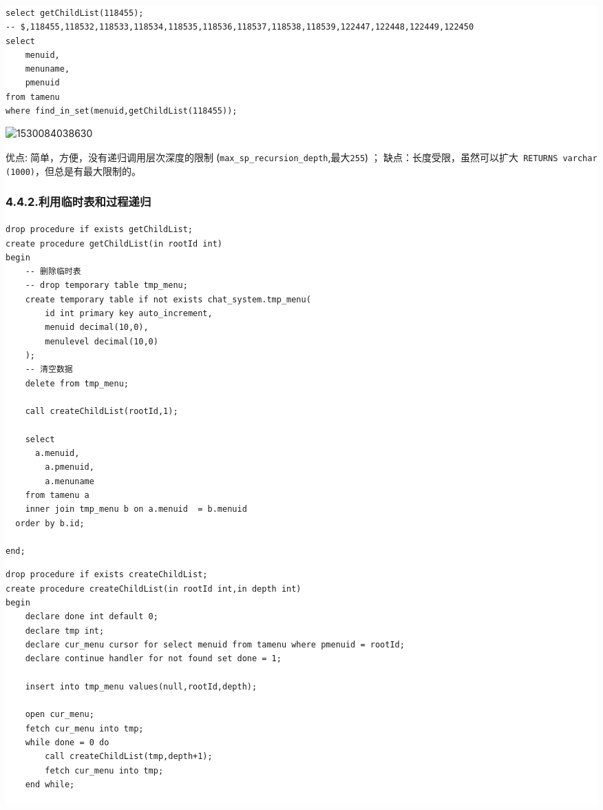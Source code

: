 ```mysql
```

```mysql
select getChildList(118455); 
-- $,118455,118532,118533,118534,118535,118536,118537,118538,118539,122447,122448,122449,122450
select 
	menuid,
	menuname,
	pmenuid
from tamenu 
where find_in_set(menuid,getChildList(118455));
```

![1530084038630](E:\typora\images\1530084038630.png)

优点: 简单，方便，没有递归调用层次深度的限制 (`max_sp_recursion_depth`,最大`255`) ；
缺点：长度受限，虽然可以扩大` RETURNS varchar(1000)`，但总是有最大限制的。

### 4.4.2.**利用临时表和过程递归** 

```mysql
drop procedure if exists getChildList;
create procedure getChildList(in rootId int)
begin 
	-- 删除临时表
	-- drop temporary table tmp_menu;
	create temporary table if not exists chat_system.tmp_menu(
		id int primary key auto_increment,
		menuid decimal(10,0),
		menulevel decimal(10,0)
	);
	-- 清空数据
	delete from tmp_menu;
	
	call createChildList(rootId,1);
	
	select 
	  a.menuid,
		a.pmenuid,
		a.menuname
	from tamenu a
	inner join tmp_menu b on a.menuid  = b.menuid
  order by b.id;
	
end;
```

```mysql
drop procedure if exists createChildList;
create procedure createChildList(in rootId int,in depth int)
begin
	declare done int default 0;
	declare tmp int;
	declare cur_menu cursor for select menuid from tamenu where pmenuid = rootId;
	declare continue handler for not found set done = 1;
	
	insert into tmp_menu values(null,rootId,depth);
	
	open cur_menu;
	fetch cur_menu into tmp;
	while done = 0 do 
		call createChildList(tmp,depth+1);
		fetch cur_menu into tmp;
	end while;
	
```